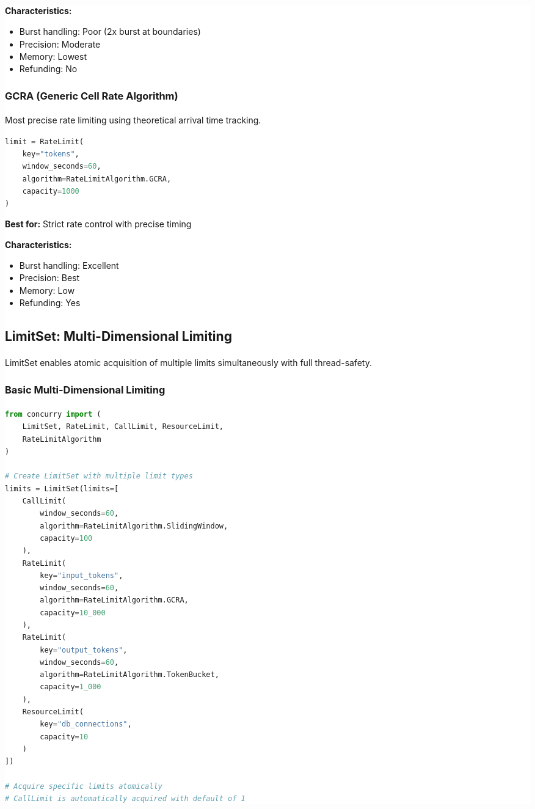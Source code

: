 **Characteristics:**
- Burst handling: Poor (2x burst at boundaries)
- Precision: Moderate
- Memory: Lowest
- Refunding: No

### GCRA (Generic Cell Rate Algorithm)

Most precise rate limiting using theoretical arrival time tracking.

```python
limit = RateLimit(
    key="tokens",
    window_seconds=60,
    algorithm=RateLimitAlgorithm.GCRA,
    capacity=1000
)
```

**Best for:** Strict rate control with precise timing

**Characteristics:**
- Burst handling: Excellent
- Precision: Best
- Memory: Low
- Refunding: Yes

## LimitSet: Multi-Dimensional Limiting

LimitSet enables atomic acquisition of multiple limits simultaneously with full thread-safety.

### Basic Multi-Dimensional Limiting

```python
from concurry import (
    LimitSet, RateLimit, CallLimit, ResourceLimit,
    RateLimitAlgorithm
)

# Create LimitSet with multiple limit types
limits = LimitSet(limits=[
    CallLimit(
        window_seconds=60,
        algorithm=RateLimitAlgorithm.SlidingWindow,
        capacity=100
    ),
    RateLimit(
        key="input_tokens",
        window_seconds=60,
        algorithm=RateLimitAlgorithm.GCRA,
        capacity=10_000
    ),
    RateLimit(
        key="output_tokens",
        window_seconds=60,
        algorithm=RateLimitAlgorithm.TokenBucket,
        capacity=1_000
    ),
    ResourceLimit(
        key="db_connections",
        capacity=10
    )
])

# Acquire specific limits atomically
# CallLimit is automatically acquired with default of 1
```